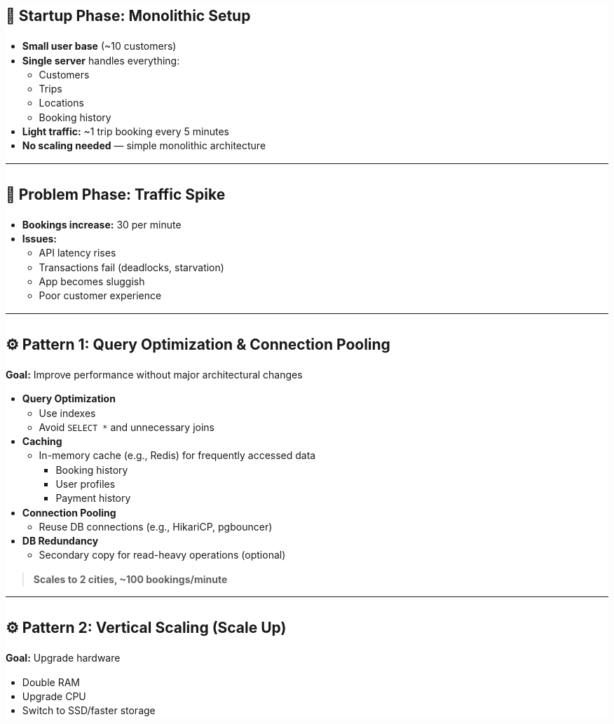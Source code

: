 ## 🚗 Startup Phase: Monolithic Setup

- **Small user base** (~10 customers)
- **Single server** handles everything:
    - Customers
    - Trips
    - Locations
    - Booking history
- **Light traffic:** ~1 trip booking every 5 minutes
- **No scaling needed** — simple monolithic architecture

---

## 🚨 Problem Phase: Traffic Spike

- **Bookings increase:** 30 per minute
- **Issues:**
    - API latency rises
    - Transactions fail (deadlocks, starvation)
    - App becomes sluggish
    - Poor customer experience

---

## ⚙️ Pattern 1: Query Optimization & Connection Pooling

**Goal:** Improve performance without major architectural changes

- **Query Optimization**
    - Use indexes
    - Avoid `SELECT *` and unnecessary joins
- **Caching**
    - In-memory cache (e.g., Redis) for frequently accessed data
        - Booking history
        - User profiles
        - Payment history
- **Connection Pooling**
    - Reuse DB connections (e.g., HikariCP, pgbouncer)
- **DB Redundancy**
    - Secondary copy for read-heavy operations (optional)

> **Scales to 2 cities, ~100 bookings/minute**

---

## ⚙️ Pattern 2: Vertical Scaling (Scale Up)

**Goal:** Upgrade hardware

- Double RAM
- Upgrade CPU
- Switch to SSD/faster storage
